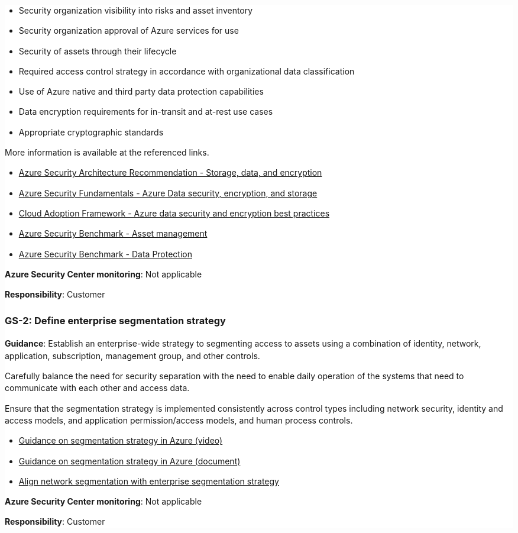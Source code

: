 -	Security organization visibility into risks and asset inventory 

-	Security organization approval of Azure services for use 

-	Security of assets through their lifecycle

-	Required access control strategy in accordance with organizational data classification

-	Use of Azure native and third party data protection capabilities

-	Data encryption requirements for in-transit and at-rest use cases

-	Appropriate cryptographic standards

More information is available at the referenced links.

- [Azure Security Architecture Recommendation - Storage, data, and encryption](https://docs.microsoft.com/azure/architecture/framework/security/storage-data-encryption?toc=/security/compass/toc.json&amp;bc=/security/compass/breadcrumb/toc.json)

- [Azure Security Fundamentals - Azure Data security, encryption, and storage](../security/fundamentals/encryption-overview.md)

- [Cloud Adoption Framework - Azure data security and encryption best practices](https://docs.microsoft.com/azure/security/fundamentals/data-encryption-best-practices?toc=/azure/cloud-adoption-framework/toc.json&amp;bc=/azure/cloud-adoption-framework/_bread/toc.json)

- [Azure Security Benchmark - Asset management](/azure/security/benchmarks/security-controls-v2-asset-management)

- [Azure Security Benchmark - Data Protection](/azure/security/benchmarks/security-controls-v2-data-protection)

**Azure Security Center monitoring**: Not applicable

**Responsibility**: Customer

### GS-2: Define enterprise segmentation strategy 

**Guidance**: Establish an enterprise-wide strategy to segmenting access to assets using a combination of identity, network, application, subscription, management group, and other controls.

Carefully balance the need for security separation with the need to enable daily operation of the systems that need to communicate with each other and access data.

Ensure that the segmentation strategy is implemented consistently across control types including network security, identity and access models, and application permission/access models, and human process controls.

- [Guidance on segmentation strategy in Azure (video)](/security/compass/microsoft-security-compass-introduction#azure-components-and-reference-model-2151)

- [Guidance on segmentation strategy in Azure (document)](/security/compass/governance#enterprise-segmentation-strategy)

- [Align network segmentation with enterprise segmentation strategy](/security/compass/network-security-containment#align-network-segmentation-with-enterprise-segmentation-strategy)

**Azure Security Center monitoring**: Not applicable

**Responsibility**: Customer
